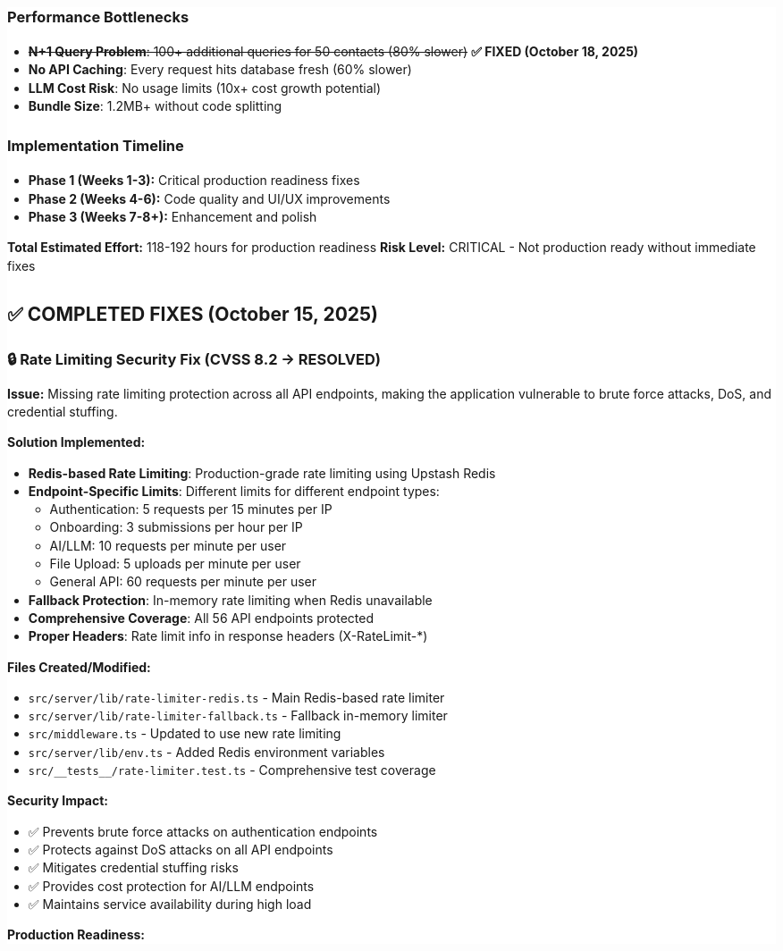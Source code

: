 ### Performance Bottlenecks

- ~~**N+1 Query Problem**: 100+ additional queries for 50 contacts (80% slower)~~ **✅ FIXED (October 18, 2025)**
- **No API Caching**: Every request hits database fresh (60% slower)
- **LLM Cost Risk**: No usage limits (10x+ cost growth potential)
- **Bundle Size**: 1.2MB+ without code splitting

### Implementation Timeline

- **Phase 1 (Weeks 1-3):** Critical production readiness fixes
- **Phase 2 (Weeks 4-6):** Code quality and UI/UX improvements
- **Phase 3 (Weeks 7-8+):** Enhancement and polish

**Total Estimated Effort:** 118-192 hours for production readiness
**Risk Level:** CRITICAL - Not production ready without immediate fixes

## ✅ COMPLETED FIXES (October 15, 2025)

### 🔒 Rate Limiting Security Fix (CVSS 8.2 → RESOLVED)

**Issue:** Missing rate limiting protection across all API endpoints, making the application vulnerable to brute force attacks, DoS, and credential stuffing.

**Solution Implemented:**

- **Redis-based Rate Limiting**: Production-grade rate limiting using Upstash Redis
- **Endpoint-Specific Limits**: Different limits for different endpoint types:
  - Authentication: 5 requests per 15 minutes per IP
  - Onboarding: 3 submissions per hour per IP  
  - AI/LLM: 10 requests per minute per user
  - File Upload: 5 uploads per minute per user
  - General API: 60 requests per minute per user
- **Fallback Protection**: In-memory rate limiting when Redis unavailable
- **Comprehensive Coverage**: All 56 API endpoints protected
- **Proper Headers**: Rate limit info in response headers (X-RateLimit-*)

**Files Created/Modified:**

- `src/server/lib/rate-limiter-redis.ts` - Main Redis-based rate limiter
- `src/server/lib/rate-limiter-fallback.ts` - Fallback in-memory limiter
- `src/middleware.ts` - Updated to use new rate limiting
- `src/server/lib/env.ts` - Added Redis environment variables
- `src/__tests__/rate-limiter.test.ts` - Comprehensive test coverage

**Security Impact:**

- ✅ Prevents brute force attacks on authentication endpoints
- ✅ Protects against DoS attacks on all API endpoints
- ✅ Mitigates credential stuffing risks
- ✅ Provides cost protection for AI/LLM endpoints
- ✅ Maintains service availability during high load

**Production Readiness:**

